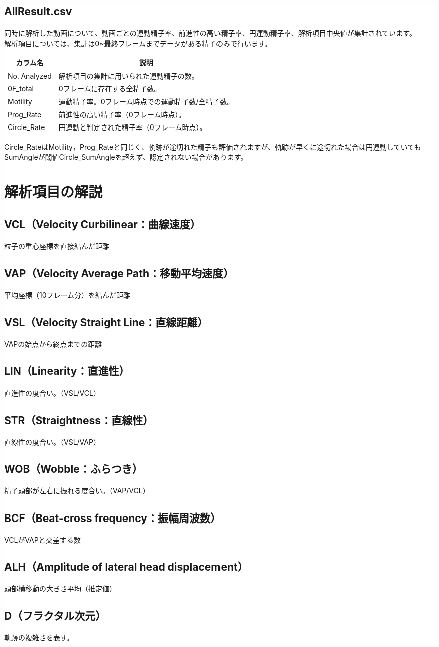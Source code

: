## AllResult.csv
同時に解析した動画について、動画ごとの運動精子率、前進性の高い精子率、円運動精子率、解析項目中央値が集計されています。  
解析項目については、集計は0~最終フレームまでデータがある精子のみで行います。

| カラム名 | 説明 |
----|----
| No. Analyzed | 解析項目の集計に用いられた運動精子の数。|
| 0F_total | 0フレームに存在する全精子数。 |
| Motility | 運動精子率。0フレーム時点での運動精子数/全精子数。|
| Prog_Rate | 前進性の高い精子率（0フレーム時点）。|
| Circle_Rate | 円運動と判定された精子率（0フレーム時点）。|

Circle_RateはMotility，Prog_Rateと同じく、軌跡が途切れた精子も評価されますが、軌跡が早くに途切れた場合は円運動していてもSumAngleが閾値Circle_SumAngleを超えず、認定されない場合があります。


# 解析項目の解説
## VCL（Velocity Curbilinear：曲線速度）
粒子の重心座標を直接結んだ距離

## VAP（Velocity Average Path：移動平均速度）
平均座標（10フレーム分）を結んだ距離

## VSL（Velocity Straight Line：直線距離）
VAPの始点から終点までの距離

## LIN（Linearity：直進性）
直進性の度合い。（VSL/VCL）

## STR（Straightness：直線性）
直線性の度合い。（VSL/VAP）

## WOB（Wobble：ふらつき）
精子頭部が左右に振れる度合い。（VAP/VCL）

## BCF（Beat-cross frequency：振幅周波数）
VCLがVAPと交差する数

## ALH（Amplitude of lateral head displacement）
頭部横移動の大きさ平均（推定値）

## D（フラクタル次元）
軌跡の複雑さを表す。







